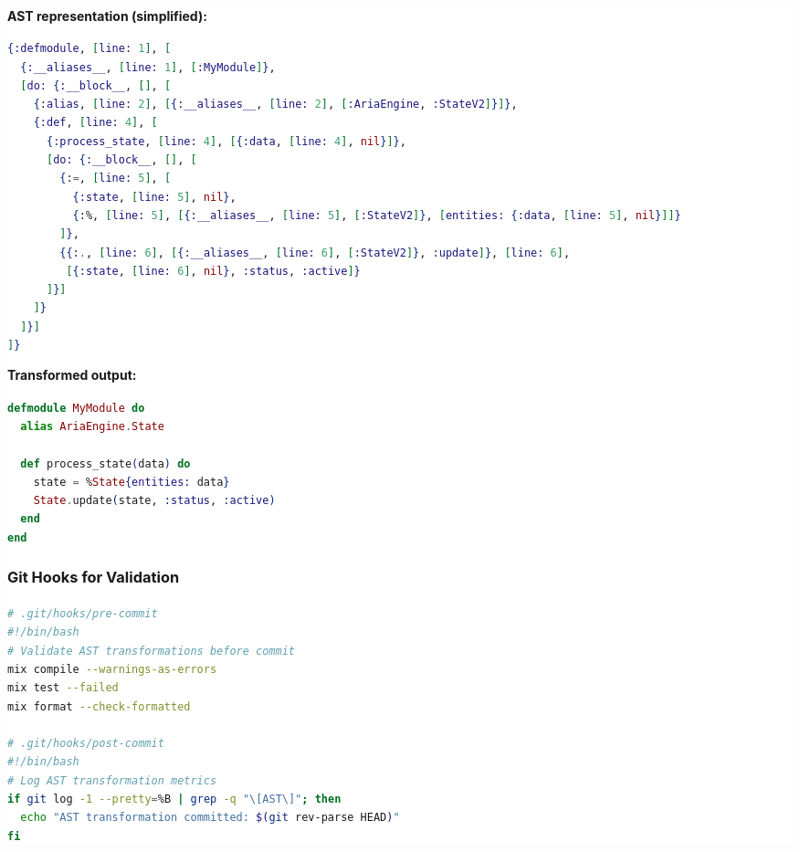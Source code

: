 **AST representation (simplified):**

```elixir
{:defmodule, [line: 1], [
  {:__aliases__, [line: 1], [:MyModule]},
  [do: {:__block__, [], [
    {:alias, [line: 2], [{:__aliases__, [line: 2], [:AriaEngine, :StateV2]}]},
    {:def, [line: 4], [
      {:process_state, [line: 4], [{:data, [line: 4], nil}]},
      [do: {:__block__, [], [
        {:=, [line: 5], [
          {:state, [line: 5], nil},
          {:%, [line: 5], [{:__aliases__, [line: 5], [:StateV2]}, [entities: {:data, [line: 5], nil}]]}
        ]},
        {{:., [line: 6], [{:__aliases__, [line: 6], [:StateV2]}, :update]}, [line: 6], 
         [{:state, [line: 6], nil}, :status, :active]}
      ]}]
    ]}
  ]}]
]}
```

**Transformed output:**

```elixir
defmodule MyModule do
  alias AriaEngine.State
  
  def process_state(data) do
    state = %State{entities: data}
    State.update(state, :status, :active)
  end
end
```

### **Git Hooks for Validation**

```bash
# .git/hooks/pre-commit
#!/bin/bash
# Validate AST transformations before commit
mix compile --warnings-as-errors
mix test --failed
mix format --check-formatted

# .git/hooks/post-commit  
#!/bin/bash
# Log AST transformation metrics
if git log -1 --pretty=%B | grep -q "\[AST\]"; then
  echo "AST transformation committed: $(git rev-parse HEAD)"
fi
```
